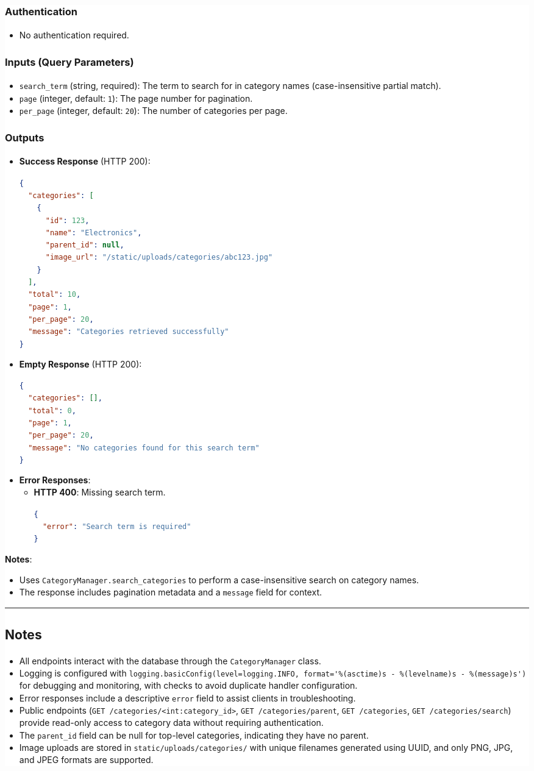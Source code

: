### Authentication
- No authentication required.

### Inputs (Query Parameters)
- `search_term` (string, required): The term to search for in category names (case-insensitive partial match).
- `page` (integer, default: `1`): The page number for pagination.
- `per_page` (integer, default: `20`): The number of categories per page.

### Outputs
- **Success Response** (HTTP 200):
  ```json
  {
    "categories": [
      {
        "id": 123,
        "name": "Electronics",
        "parent_id": null,
        "image_url": "/static/uploads/categories/abc123.jpg"
      }
    ],
    "total": 10,
    "page": 1,
    "per_page": 20,
    "message": "Categories retrieved successfully"
  }
  ```
- **Empty Response** (HTTP 200):
  ```json
  {
    "categories": [],
    "total": 0,
    "page": 1,
    "per_page": 20,
    "message": "No categories found for this search term"
  }
  ```
- **Error Responses**:
  - **HTTP 400**: Missing search term.
    ```json
    {
      "error": "Search term is required"
    }
    ```

**Notes**:
- Uses `CategoryManager.search_categories` to perform a case-insensitive search on category names.
- The response includes pagination metadata and a `message` field for context.

---

## Notes
- All endpoints interact with the database through the `CategoryManager` class.
- Logging is configured with `logging.basicConfig(level=logging.INFO, format='%(asctime)s - %(levelname)s - %(message)s')` for debugging and monitoring, with checks to avoid duplicate handler configuration.
- Error responses include a descriptive `error` field to assist clients in troubleshooting.
- Public endpoints (`GET /categories/<int:category_id>`, `GET /categories/parent`, `GET /categories`, `GET /categories/search`) provide read-only access to category data without requiring authentication.
- The `parent_id` field can be null for top-level categories, indicating they have no parent.
- Image uploads are stored in `static/uploads/categories/` with unique filenames generated using UUID, and only PNG, JPG, and JPEG formats are supported.
